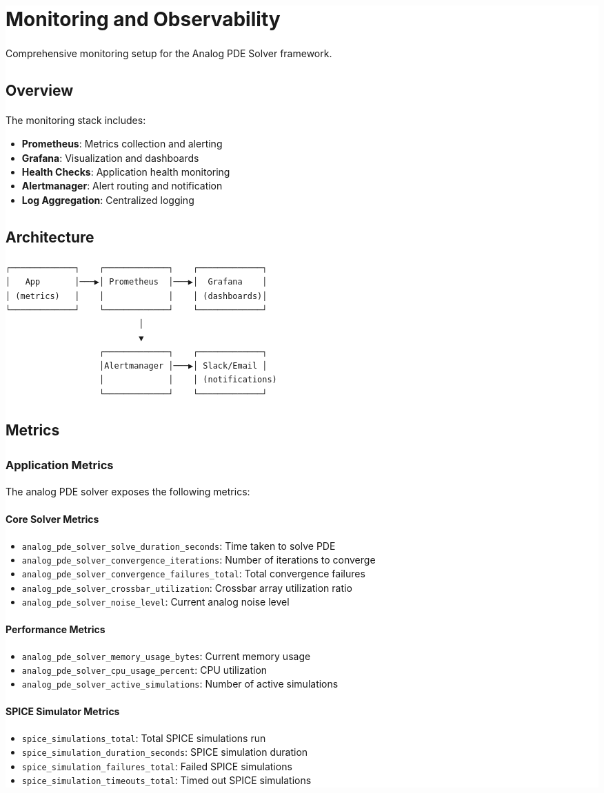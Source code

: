 # Monitoring and Observability

Comprehensive monitoring setup for the Analog PDE Solver framework.

## Overview

The monitoring stack includes:

- **Prometheus**: Metrics collection and alerting
- **Grafana**: Visualization and dashboards  
- **Health Checks**: Application health monitoring
- **Alertmanager**: Alert routing and notification
- **Log Aggregation**: Centralized logging

## Architecture

```
┌─────────────┐    ┌─────────────┐    ┌─────────────┐
│   App       │───▶│ Prometheus  │───▶│  Grafana    │
│ (metrics)   │    │             │    │ (dashboards)│
└─────────────┘    └─────────────┘    └─────────────┘
                           │
                           ▼
                   ┌─────────────┐    ┌─────────────┐
                   │Alertmanager │───▶│ Slack/Email │
                   │             │    │ (notifications)
                   └─────────────┘    └─────────────┘
```

## Metrics

### Application Metrics

The analog PDE solver exposes the following metrics:

#### Core Solver Metrics
- `analog_pde_solver_solve_duration_seconds`: Time taken to solve PDE
- `analog_pde_solver_convergence_iterations`: Number of iterations to converge
- `analog_pde_solver_convergence_failures_total`: Total convergence failures
- `analog_pde_solver_crossbar_utilization`: Crossbar array utilization ratio
- `analog_pde_solver_noise_level`: Current analog noise level

#### Performance Metrics
- `analog_pde_solver_memory_usage_bytes`: Current memory usage
- `analog_pde_solver_cpu_usage_percent`: CPU utilization
- `analog_pde_solver_active_simulations`: Number of active simulations

#### SPICE Simulator Metrics
- `spice_simulations_total`: Total SPICE simulations run
- `spice_simulation_duration_seconds`: SPICE simulation duration
- `spice_simulation_failures_total`: Failed SPICE simulations
- `spice_simulation_timeouts_total`: Timed out SPICE simulations
